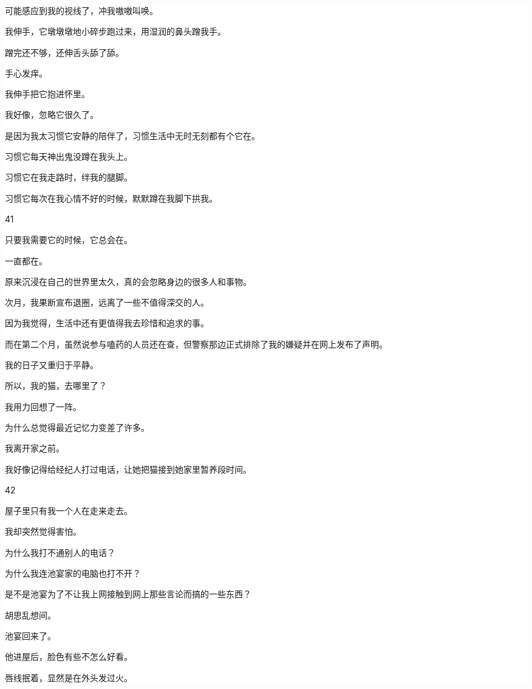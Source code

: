 可能感应到我的视线了，冲我嗷嗷叫唤。

我伸手，它墩墩墩地小碎步跑过来，用湿润的鼻头蹭我手。

蹭完还不够，还伸舌头舔了舔。

手心发痒。

我伸手把它抱进怀里。

我好像，忽略它很久了。

是因为我太习惯它安静的陪伴了，习惯生活中无时无刻都有个它在。

习惯它每天神出鬼没蹲在我头上。

习惯它在我走路时，绊我的腿脚。

习惯它每次在我心情不好的时候，默默蹲在我脚下拱我。

41

只要我需要它的时候，它总会在。

一直都在。

原来沉浸在自己的世界里太久，真的会忽略身边的很多人和事物。

次月，我果断宣布退圈，远离了一些不值得深交的人。

因为我觉得，生活中还有更值得我去珍惜和追求的事。

而在第二个月，虽然说参与嗑药的人员还在查，但警察那边正式排除了我的嫌疑并在网上发布了声明。

我的日子又重归于平静。

所以，我的猫，去哪里了？

我用力回想了一阵。

为什么总觉得最近记忆力变差了许多。

我离开家之前。

我好像记得给经纪人打过电话，让她把猫接到她家里暂养段时间。

42

屋子里只有我一个人在走来走去。

我却突然觉得害怕。

为什么我打不通别人的电话？

为什么我连池宴家的电脑也打不开？

是不是池宴为了不让我上网接触到网上那些言论而搞的一些东西？

胡思乱想间。

池宴回来了。

他进屋后，脸色有些不怎么好看。

唇线抿着，显然是在外头发过火。

